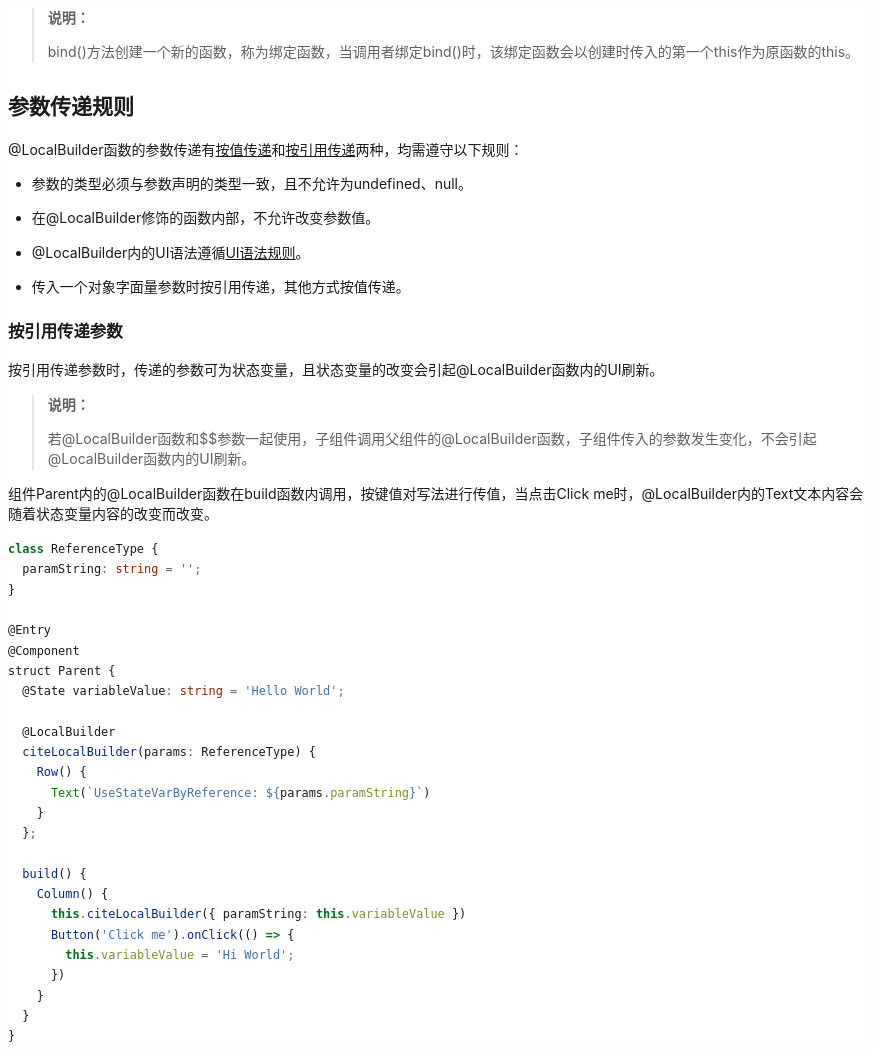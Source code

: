 > **说明：**
>
> bind()方法创建一个新的函数，称为绑定函数，当调用者绑定bind()时，该绑定函数会以创建时传入的第一个this作为原函数的this。

## 参数传递规则

\@LocalBuilder函数的参数传递有[按值传递](#按值传递参数)和[按引用传递](#按引用传递参数)两种，均需遵守以下规则：

- 参数的类型必须与参数声明的类型一致，且不允许为undefined、null。

- 在\@LocalBuilder修饰的函数内部，不允许改变参数值。

- \@LocalBuilder内的UI语法遵循[UI语法规则](arkts-create-custom-components.md#build函数)。

- 传入一个对象字面量参数时按引用传递，其他方式按值传递。

### 按引用传递参数

按引用传递参数时，传递的参数可为状态变量，且状态变量的改变会引起\@LocalBuilder函数内的UI刷新。

> **说明：**
>
> 若\@LocalBuilder函数和$$参数一起使用，子组件调用父组件的@LocalBuilder函数，子组件传入的参数发生变化，不会引起\@LocalBuilder函数内的UI刷新。

组件Parent内的\@LocalBuilder函数在build函数内调用，按键值对写法进行传值，当点击Click me时，\@LocalBuilder内的Text文本内容会随着状态变量内容的改变而改变。

```ts
class ReferenceType {
  paramString: string = '';
}

@Entry
@Component
struct Parent {
  @State variableValue: string = 'Hello World';

  @LocalBuilder
  citeLocalBuilder(params: ReferenceType) {
    Row() {
      Text(`UseStateVarByReference: ${params.paramString}`)
    }
  };

  build() {
    Column() {
      this.citeLocalBuilder({ paramString: this.variableValue })
      Button('Click me').onClick(() => {
        this.variableValue = 'Hi World';
      })
    }
  }
}
```
